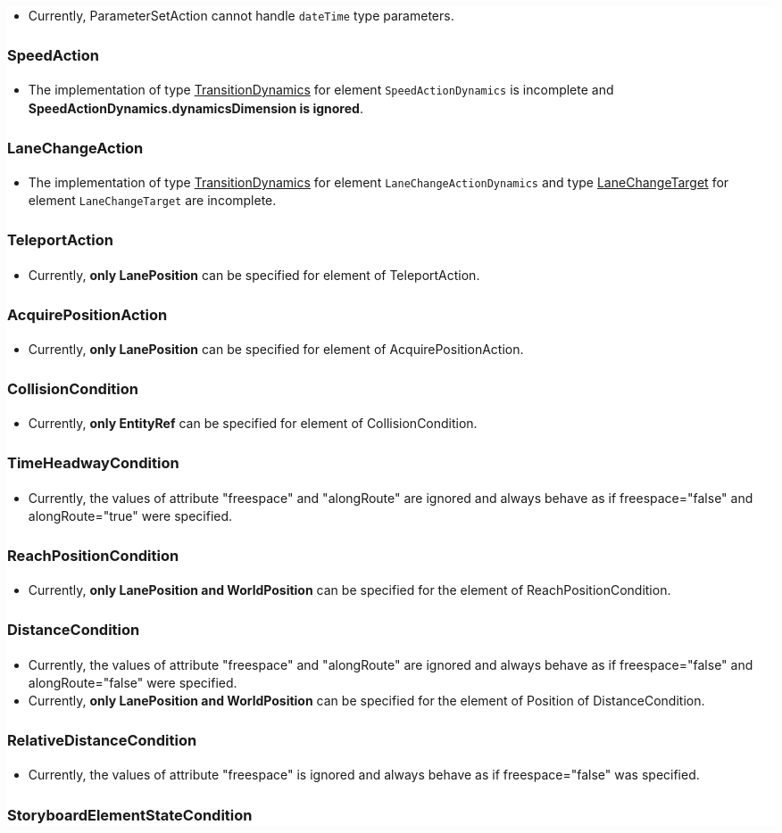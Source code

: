 - Currently, ParameterSetAction cannot handle `dateTime` type parameters.

### SpeedAction

- The implementation of type [TransitionDynamics](#transitiondynamics) for element `SpeedActionDynamics` is incomplete and
  **SpeedActionDynamics.dynamicsDimension is ignored**.

### LaneChangeAction

- The implementation of type [TransitionDynamics](#transitiondynamics) for element `LaneChangeActionDynamics` and type [LaneChangeTarget](#lanechangetarget) for element `LaneChangeTarget` are incomplete.

### TeleportAction

- Currently, **only LanePosition** can be specified for element of
  TeleportAction.

### AcquirePositionAction

- Currently, **only LanePosition** can be specified for element of
  AcquirePositionAction.

### CollisionCondition

- Currently, **only EntityRef** can be specified for element of
  CollisionCondition.

### TimeHeadwayCondition

- Currently, the values of attribute "freespace" and "alongRoute" are ignored and always behave as if freespace="false" and alongRoute="true" were specified.

### ReachPositionCondition

- Currently, **only LanePosition and WorldPosition** can be specified for the element of ReachPositionCondition.

### DistanceCondition

- Currently, the values of attribute "freespace" and "alongRoute" are ignored and always behave as if freespace="false" and alongRoute="false" were specified.
- Currently, **only LanePosition and WorldPosition** can be specified for the element of Position of DistanceCondition.

### RelativeDistanceCondition

- Currently, the values of attribute "freespace" is ignored and always behave as if freespace="false" was specified.

### StoryboardElementStateCondition
